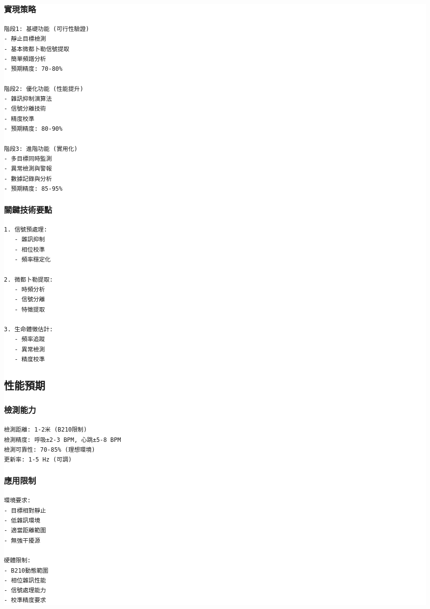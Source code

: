 ### 實現策略
```
階段1: 基礎功能 (可行性驗證)
- 靜止目標檢測
- 基本微都卜勒信號提取
- 簡單頻譜分析
- 預期精度: 70-80%

階段2: 優化功能 (性能提升)
- 雜訊抑制演算法
- 信號分離技術
- 精度校準
- 預期精度: 80-90%

階段3: 進階功能 (實用化)
- 多目標同時監測
- 異常檢測與警報
- 數據記錄與分析
- 預期精度: 85-95%
```

### 關鍵技術要點
```
1. 信號預處理:
   - 雜訊抑制
   - 相位校準
   - 頻率穩定化

2. 微都卜勒提取:
   - 時頻分析
   - 信號分離
   - 特徵提取

3. 生命體徵估計:
   - 頻率追蹤
   - 異常檢測
   - 精度校準
```

## 性能預期

### 檢測能力
```
檢測距離: 1-2米 (B210限制)
檢測精度: 呼吸±2-3 BPM, 心跳±5-8 BPM
檢測可靠性: 70-85% (理想環境)
更新率: 1-5 Hz (可調)
```

### 應用限制
```
環境要求:
- 目標相對靜止
- 低雜訊環境
- 適當距離範圍
- 無強干擾源

硬體限制:
- B210動態範圍
- 相位雜訊性能
- 信號處理能力
- 校準精度要求
```
